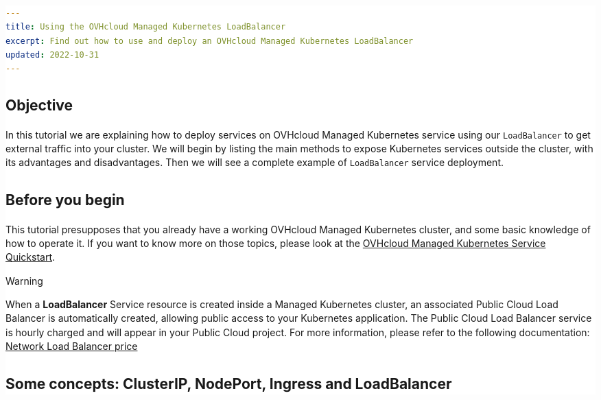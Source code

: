 ```yaml
---
title: Using the OVHcloud Managed Kubernetes LoadBalancer
excerpt: Find out how to use and deploy an OVHcloud Managed Kubernetes LoadBalancer
updated: 2022-10-31
---
```


<style>
 pre {
     font-size: 14px;
 }
 pre.console {
   background-color: #300A24;
   color: #ccc;
   font-family: monospace;
   padding: 5px;
   margin-bottom: 5px;
 }
 pre.console code {
   b   font-family: monospace !important;
   font-size: 0.75em;
   color: #ccc;
 }
 .small {
     font-size: 0.75em;
 }
</style>

## Objective

In this tutorial we are explaining how to deploy services on OVHcloud Managed Kubernetes service using our `LoadBalancer` to get external traffic into your cluster. We will begin by listing the main methods to expose Kubernetes services outside the cluster, with its advantages and disadvantages. Then we will see a complete example of `LoadBalancer` service deployment.

## Before you begin

This tutorial presupposes that you already have a working OVHcloud Managed Kubernetes cluster, and some basic knowledge of how to operate it. If you want to know more on those topics, please look at the [OVHcloud Managed Kubernetes Service Quickstart](/pages/public_cloud/containers_orchestration/managed_kubernetes/deploying-hello-world).

> [!warning]
> When a **LoadBalancer** Service resource is created inside a Managed Kubernetes cluster, an associated Public Cloud Load Balancer is automatically created, allowing public access to your Kubernetes application.
> The Public Cloud Load Balancer service is hourly charged and will appear in your Public Cloud project. For more information, please refer to the following documentation: [Network Load Balancer price](https://www.ovhcloud.com/en-ie/public-cloud/prices/#network)

## Some concepts: ClusterIP, NodePort, Ingress and LoadBalancer
